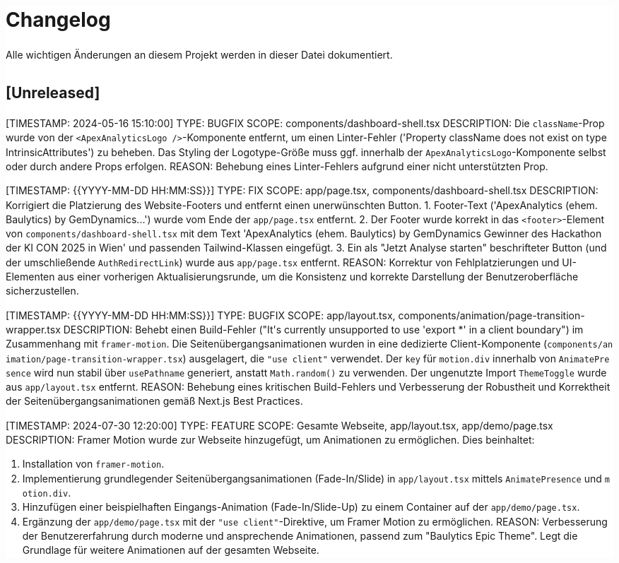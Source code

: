 # Changelog

Alle wichtigen Änderungen an diesem Projekt werden in dieser Datei dokumentiert.

## [Unreleased]

[TIMESTAMP: 2024-05-16 15:10:00]
TYPE: BUGFIX
SCOPE: components/dashboard-shell.tsx
DESCRIPTION: Die `className`-Prop wurde von der `<ApexAnalyticsLogo />`-Komponente entfernt, um einen Linter-Fehler ('Property className does not exist on type IntrinsicAttributes') zu beheben. Das Styling der Logotype-Größe muss ggf. innerhalb der `ApexAnalyticsLogo`-Komponente selbst oder durch andere Props erfolgen.
REASON: Behebung eines Linter-Fehlers aufgrund einer nicht unterstützten Prop.

[TIMESTAMP: {{YYYY-MM-DD HH:MM:SS}}]
TYPE: FIX
SCOPE: app/page.tsx, components/dashboard-shell.tsx
DESCRIPTION: Korrigiert die Platzierung des Website-Footers und entfernt einen unerwünschten Button.
    1. Footer-Text ('ApexAnalytics (ehem. Baulytics) by GemDynamics...') wurde vom Ende der `app/page.tsx` entfernt.
    2. Der Footer wurde korrekt in das `<footer>`-Element von `components/dashboard-shell.tsx` mit dem Text 'ApexAnalytics (ehem. Baulytics) by GemDynamics Gewinner des Hackathon der KI CON 2025 in Wien' und passenden Tailwind-Klassen eingefügt.
    3. Ein als "Jetzt Analyse starten" beschrifteter Button (und der umschließende `AuthRedirectLink`) wurde aus `app/page.tsx` entfernt.
REASON: Korrektur von Fehlplatzierungen und UI-Elementen aus einer vorherigen Aktualisierungsrunde, um die Konsistenz und korrekte Darstellung der Benutzeroberfläche sicherzustellen.

[TIMESTAMP: {{YYYY-MM-DD HH:MM:SS}}]
TYPE: BUGFIX
SCOPE: app/layout.tsx, components/animation/page-transition-wrapper.tsx
DESCRIPTION: Behebt einen Build-Fehler ("It's currently unsupported to use 'export *' in a client boundary") im Zusammenhang mit `framer-motion`. Die Seitenübergangsanimationen wurden in eine dedizierte Client-Komponente (`components/animation/page-transition-wrapper.tsx`) ausgelagert, die `"use client"` verwendet. Der `key` für `motion.div` innerhalb von `AnimatePresence` wird nun stabil über `usePathname` generiert, anstatt `Math.random()` zu verwenden. Der ungenutzte Import `ThemeToggle` wurde aus `app/layout.tsx` entfernt.
REASON: Behebung eines kritischen Build-Fehlers und Verbesserung der Robustheit und Korrektheit der Seitenübergangsanimationen gemäß Next.js Best Practices.

[TIMESTAMP: 2024-07-30 12:20:00]
TYPE: FEATURE
SCOPE: Gesamte Webseite, app/layout.tsx, app/demo/page.tsx
DESCRIPTION: Framer Motion wurde zur Webseite hinzugefügt, um Animationen zu ermöglichen. Dies beinhaltet:
1. Installation von `framer-motion`.
2. Implementierung grundlegender Seitenübergangsanimationen (Fade-In/Slide) in `app/layout.tsx` mittels `AnimatePresence` und `motion.div`.
3. Hinzufügen einer beispielhaften Eingangs-Animation (Fade-In/Slide-Up) zu einem Container auf der `app/demo/page.tsx`.
4. Ergänzung der `app/demo/page.tsx` mit der `"use client"`-Direktive, um Framer Motion zu ermöglichen.
REASON: Verbesserung der Benutzererfahrung durch moderne und ansprechende Animationen, passend zum "Baulytics Epic Theme". Legt die Grundlage für weitere Animationen auf der gesamten Webseite.
